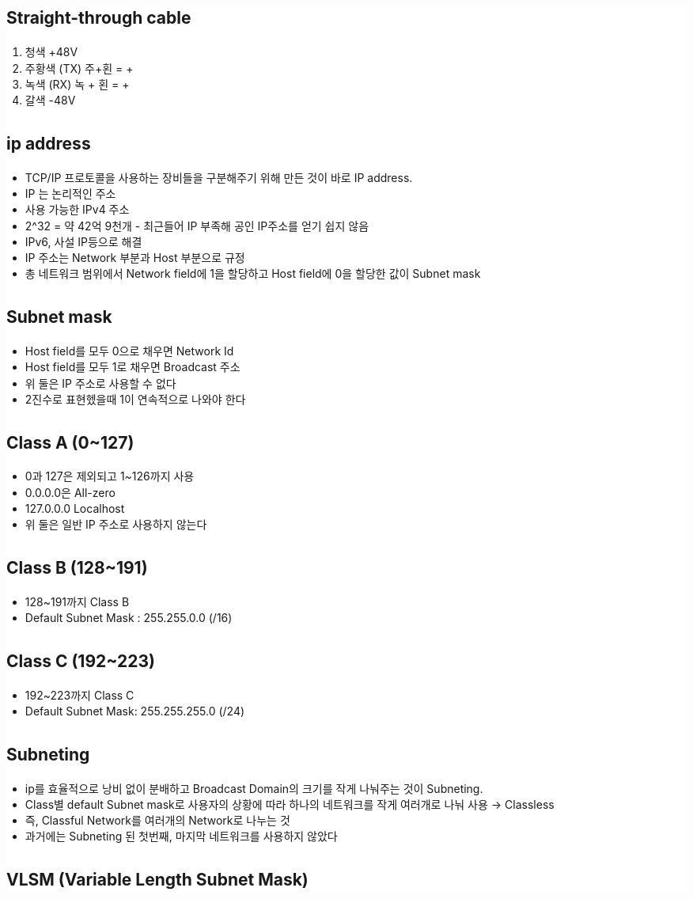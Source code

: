 ## Straight-through cable

1. 청색 +48V
2. 주황색 (TX) 주+횐 = +
3. 녹색 (RX) 녹 + 횐 = +
4. 갈색 -48V

## ip address

- TCP/IP 프로토콜을 사용하는 장비들을 구분해주기 위해 만든 것이 바로 IP address.
- IP 는 논리적인 주소
- 사용 가능한 IPv4 주소
- 2^32 = 약 42억 9천개 - 최근들어 IP 부족해 공인 IP주소를 얻기 쉽지 않음
- IPv6, 사설 IP등으로 해결
- IP 주소는 Network 부분과 Host 부분으로 규정
- 총 네트워크 범위에서 Network field에 1을 할당하고 Host field에 0을 할당한 값이 Subnet mask

## Subnet mask

- Host field를 모두 0으로 채우면 Network Id
- Host field를 모두 1로 채우면 Broadcast 주소
- 위 둘은 IP 주소로 사용할 수 없다
- 2진수로 표현헸을때 1이 연속적으로 나와야 한다

## Class A (0~127)

- 0과 127은 제외되고 1~126까지 사용
- 0.0.0.0은 All-zero
- 127.0.0.0 Localhost
- 위 둘은 일반 IP 주소로 사용하지 않는다

## Class B (128~191)

- 128~191까지 Class B
- Default Subnet Mask : 255.255.0.0 (/16)

## Class C (192~223)

- 192~223까지 Class C
- Default Subnet Mask: 255.255.255.0 (/24)

## Subneting

- ip를 효율적으로 낭비 없이 분배하고 Broadcast Domain의 크기를 작게 나눠주는 것이 Subneting.
- Class별 default Subnet mask로 사용자의 상황에 따라 하나의 네트워크를 작게 여러개로 나눠 사용 → Classless
- 즉, Classful Network를 여러개의 Network로 나누는 것
- 과거에는 Subneting 된 첫번째, 마지막 네트워크를 사용하지 않았다

## VLSM (Variable Length Subnet Mask)
